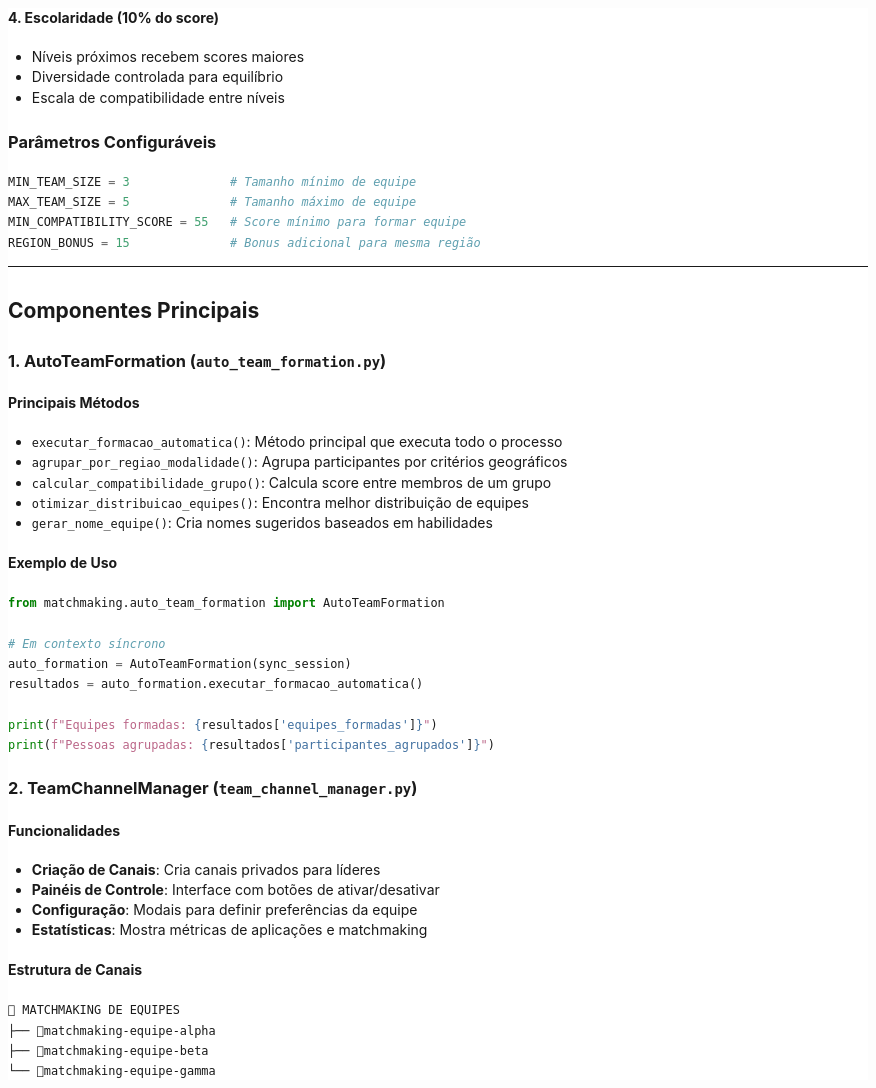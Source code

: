 #### 4. Escolaridade (10% do score)
- Níveis próximos recebem scores maiores
- Diversidade controlada para equilíbrio
- Escala de compatibilidade entre níveis

### Parâmetros Configuráveis
```python
MIN_TEAM_SIZE = 3              # Tamanho mínimo de equipe
MAX_TEAM_SIZE = 5              # Tamanho máximo de equipe
MIN_COMPATIBILITY_SCORE = 55   # Score mínimo para formar equipe
REGION_BONUS = 15              # Bonus adicional para mesma região
```

---

## Componentes Principais

### 1. AutoTeamFormation (`auto_team_formation.py`)

#### Principais Métodos
- `executar_formacao_automatica()`: Método principal que executa todo o processo
- `agrupar_por_regiao_modalidade()`: Agrupa participantes por critérios geográficos
- `calcular_compatibilidade_grupo()`: Calcula score entre membros de um grupo
- `otimizar_distribuicao_equipes()`: Encontra melhor distribuição de equipes
- `gerar_nome_equipe()`: Cria nomes sugeridos baseados em habilidades

#### Exemplo de Uso
```python
from matchmaking.auto_team_formation import AutoTeamFormation

# Em contexto síncrono
auto_formation = AutoTeamFormation(sync_session)
resultados = auto_formation.executar_formacao_automatica()

print(f"Equipes formadas: {resultados['equipes_formadas']}")
print(f"Pessoas agrupadas: {resultados['participantes_agrupados']}")
```

### 2. TeamChannelManager (`team_channel_manager.py`)

#### Funcionalidades
- **Criação de Canais**: Cria canais privados para líderes
- **Painéis de Controle**: Interface com botões de ativar/desativar
- **Configuração**: Modais para definir preferências da equipe
- **Estatísticas**: Mostra métricas de aplicações e matchmaking

#### Estrutura de Canais
```
🎯 MATCHMAKING DE EQUIPES
├── 🤖matchmaking-equipe-alpha
├── 🤖matchmaking-equipe-beta
└── 🤖matchmaking-equipe-gamma
```
